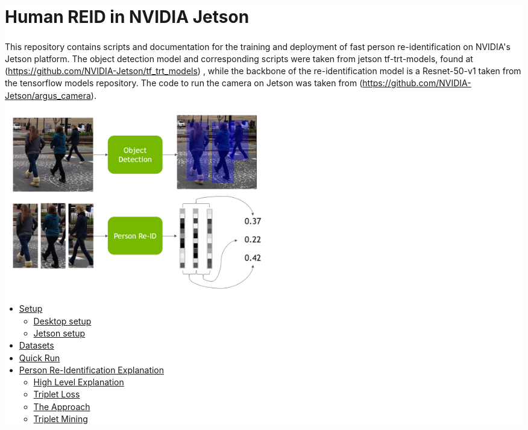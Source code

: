 Human REID in NVIDIA Jetson 
===========


This repository contains scripts and documentation for the training and deployment of fast person re-identification on NVIDIA's Jetson platform.
The object detection model and corresponding scripts were taken from jetson tf-trt-models, found at (https://github.com/NVIDIA-Jetson/tf_trt_models) ,
while the backbone of the re-identification model is a Resnet-50-v1 taken from the tensorflow models repository. The code to run the camera on Jetson was taken from
(https://github.com/NVIDIA-Jetson/argus_camera). 


<img src="assets/Pipeline.PNG" alt="pipeline" height="300px"/> 



* [Setup](#setup)
  * [Desktop setup](#setup_desktop)
  * [Jetson setup](#setup_jetson)
* [Datasets](#datasets)
* [Quick Run](#qr)
* [Person Re-Identification Explanation](#exp)
  * [High Level Explanation](#exp_method)
  * [Triplet Loss](#exp_loss)
  * [The Approach](#exp_app)
  * [Triplet Mining](#exp_mine)
  